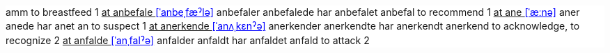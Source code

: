 <td> amm </td>
<td> to breastfeed </td>
<td> 1 </td>
</tr>
<tr>
<td><a href="https://ordnet.dk/ddo/ordbog?query=anbefale"> at anbefale </a></td>
<td>
<audio id="anbefale" src="https://static.ordnet.dk/mp3/11001/11001650_1.mp3" style="display: none;"></audio>
<span onclick="playSound('anbefale');" style="cursor: pointer; text-decoration: underline; color: blue;">[ˈanbeˌfæˀlə]</span>
</td>
<td> anbefaler </td>
<td> anbefalede </td>
<td> har anbefalet </td>
<td> anbefal </td>
<td> to recommend </td>
<td> 1 </td>
</tr>
<tr>
<td><a href="https://ordnet.dk/ddo/ordbog?query=ane"> at ane </a></td>
<td>
<audio id="ane" src="https://static.ordnet.dk/mp3/11001/11001729_1.mp3" style="display: none;"></audio>
<span onclick="playSound('ane');" style="cursor: pointer; text-decoration: underline; color: blue;">[ˈæːnə]</span>
</td>
<td> aner </td>
<td> anede </td>
<td> har anet </td>
<td> an </td>
<td> to suspect </td>
<td> 1 </td>
</tr>
<tr>
<td><a href="https://ordnet.dk/ddo/ordbog?query=anerkende"> at anerkende </a></td>
<td>
<audio id="anerkende" src="https://static.ordnet.dk/mp3/11001/11001739_1.mp3" style="display: none;"></audio>
<span onclick="playSound('anerkende');" style="cursor: pointer; text-decoration: underline; color: blue;">[ˈanʌˌkεnˀə]</span>
</td>
<td> anerkender </td>
<td> anerkendte </td>
<td> har anerkendt </td>
<td> anerkend </td>
<td> to acknowledge, to recognize </td>
<td> 2 </td>
</tr>
<tr>
<td><a href="https://ordnet.dk/ddo/ordbog?query=anfalde"> at anfalde </a></td>
<td>
<audio id="anfalde" src="https://static.ordnet.dk/mp3/11001/11001745_1.mp3" style="display: none;"></audio>
<span onclick="playSound('anfalde');" style="cursor: pointer; text-decoration: underline; color: blue;">[ˈanˌfalˀə]</span>
</td>
<td> anfalder </td>
<td> anfaldt </td>
<td> har anfaldet </td>
<td> anfald </td>
<td> to attack </td>
<td> 2 </td>
</tr>